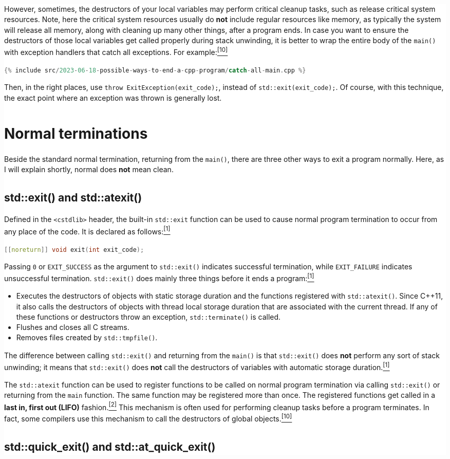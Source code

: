 However, sometimes, the destructors of your local variables may perform critical cleanup tasks, such as release critical system resources. Note, here the critical system resources usually do **not** include regular resources like memory, as typically the system will release all memory, along with cleaning up many other things, after a program ends. In case you want to ensure the destructors of those local variables get called properly during stack unwinding, it is better to wrap the entire body of the `main()` with exception handlers that catch all exceptions. For example:[<sup>\[10\]</sup>](#references)

```cpp
{% include src/2023-06-18-possible-ways-to-end-a-cpp-program/catch-all-main.cpp %}
```

Then, in the right places, use `throw ExitException(exit_code);`, instead of `std::exit(exit_code);`. Of course, with this technique, the exact point where an exception was thrown is generally lost.


# Normal terminations

Beside the standard normal termination, returning from the `main()`, there are three other ways to exit a program normally. Here, as I will explain shortly, normal does **not** mean clean.

## std::exit() and std::atexit()

Defined in the `<cstdlib>` header, the built-in `std::exit` function can be used to cause normal program termination to occur from any place of the code. It is declared as follows:[<sup>\[1\]</sup>](#references)

```cpp
[[noreturn]] void exit(int exit_code);
```

Passing `0` or `EXIT_SUCCESS` as the argument to `std::exit()` indicates successful termination, while `EXIT_FAILURE` indicates unsuccessful termination. `std::exit()` does mainly three things before it ends a program:[<sup>\[1\]</sup>](#references)

* Executes the destructors of objects with static storage duration and the functions registered with `std::atexit()`. Since C++11, it also calls the destructors of objects with thread local storage duration that are associated with the current thread. If any of these functions or destructors throw an exception, `std::terminate()` is called.
* Flushes and closes all C streams.
* Removes files created by `std::tmpfile()`.

The difference between calling `std::exit()` and returning from the `main()` is that `std::exit()` does **not** perform any sort of stack unwinding; it means that `std::exit()` does **not** call the destructors of variables with automatic storage duration.[<sup>\[1\]</sup>](#references)

The `std::atexit` function can be used to register functions to be called on normal program termination via calling `std::exit()` or returning from the `main` function. The same function may be registered more than once. The registered functions get called in a **last in, first out (LIFO)** fashion.[<sup>\[2\]</sup>](#references) This mechanism is often used for performing cleanup tasks before a program terminates. In fact, some compilers use this mechanism to call the destructors of global objects.[<sup>\[10\]</sup>](#references)

## std::quick_exit() and std::at_quick_exit()
